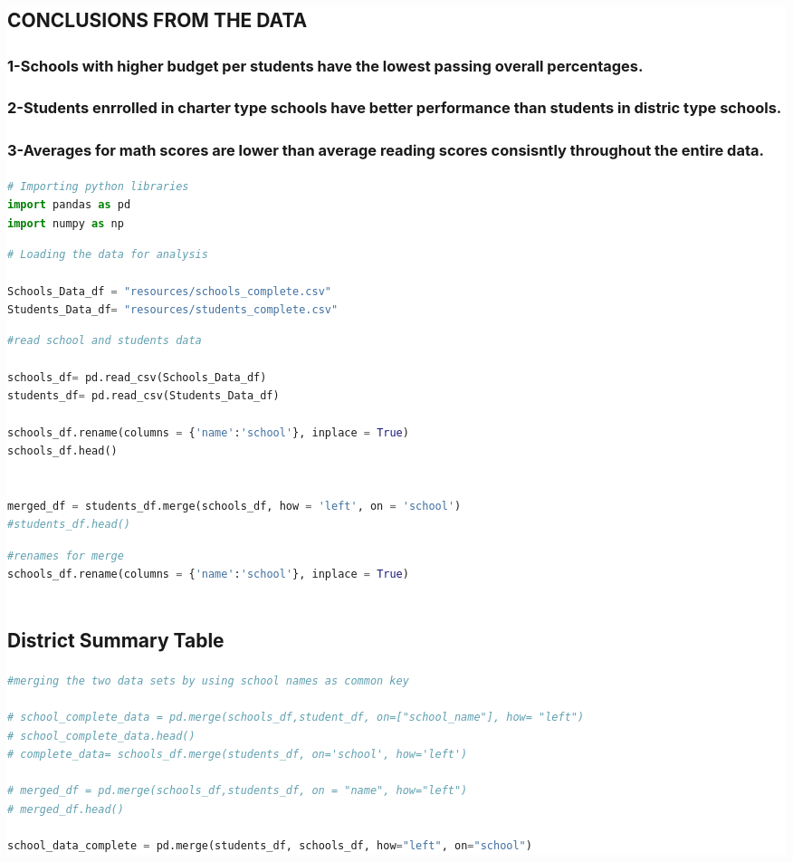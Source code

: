 
## CONCLUSIONS FROM THE DATA 

###  1-Schools with higher budget per students have the lowest passing overall percentages. 
###  2-Students enrrolled in charter type schools have better performance than students in distric type schools.
###  3-Averages for math scores are lower than average reading scores consisntly throughout the entire data.



```python
# Importing python libraries 
import pandas as pd
import numpy as np 
```


```python
# Loading the data for analysis 

Schools_Data_df = "resources/schools_complete.csv"
Students_Data_df= "resources/students_complete.csv"
```


```python
#read school and students data 

schools_df= pd.read_csv(Schools_Data_df)
students_df= pd.read_csv(Students_Data_df)

schools_df.rename(columns = {'name':'school'}, inplace = True)
schools_df.head()


merged_df = students_df.merge(schools_df, how = 'left', on = 'school')
#students_df.head()
```


```python
#renames for merge
schools_df.rename(columns = {'name':'school'}, inplace = True)



```

## District Summary Table


```python
#merging the two data sets by using school names as common key 

# school_complete_data = pd.merge(schools_df,student_df, on=["school_name"], how= "left")
# school_complete_data.head()
# complete_data= schools_df.merge(students_df, on='school', how='left')

# merged_df = pd.merge(schools_df,students_df, on = "name", how="left")
# merged_df.head()

school_data_complete = pd.merge(students_df, schools_df, how="left", on="school")


```

